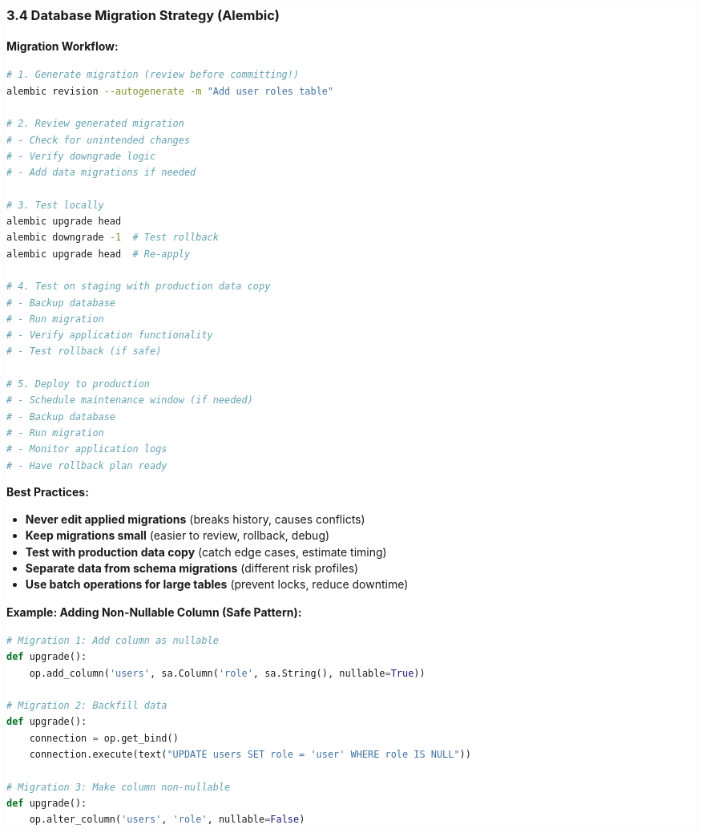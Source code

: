 ### 3.4 Database Migration Strategy (Alembic)

**Migration Workflow:**

```bash
# 1. Generate migration (review before committing!)
alembic revision --autogenerate -m "Add user roles table"

# 2. Review generated migration
# - Check for unintended changes
# - Verify downgrade logic
# - Add data migrations if needed

# 3. Test locally
alembic upgrade head
alembic downgrade -1  # Test rollback
alembic upgrade head  # Re-apply

# 4. Test on staging with production data copy
# - Backup database
# - Run migration
# - Verify application functionality
# - Test rollback (if safe)

# 5. Deploy to production
# - Schedule maintenance window (if needed)
# - Backup database
# - Run migration
# - Monitor application logs
# - Have rollback plan ready
```

**Best Practices:**
- **Never edit applied migrations** (breaks history, causes conflicts)
- **Keep migrations small** (easier to review, rollback, debug)
- **Test with production data copy** (catch edge cases, estimate timing)
- **Separate data from schema migrations** (different risk profiles)
- **Use batch operations for large tables** (prevent locks, reduce downtime)

**Example: Adding Non-Nullable Column (Safe Pattern):**

```python
# Migration 1: Add column as nullable
def upgrade():
    op.add_column('users', sa.Column('role', sa.String(), nullable=True))

# Migration 2: Backfill data
def upgrade():
    connection = op.get_bind()
    connection.execute(text("UPDATE users SET role = 'user' WHERE role IS NULL"))

# Migration 3: Make column non-nullable
def upgrade():
    op.alter_column('users', 'role', nullable=False)
```
